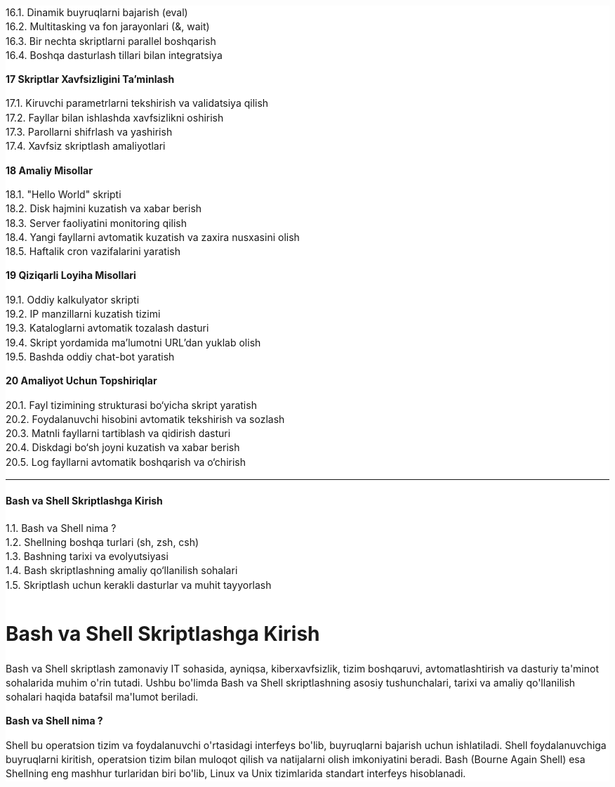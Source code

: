 16.1. Dinamik buyruqlarni bajarish (eval)\
16.2. Multitasking va fon jarayonlari (&, wait)\
16.3. Bir nechta skriptlarni parallel boshqarish\
16.4. Boshqa dasturlash tillari bilan integratsiya

**17 Skriptlar Xavfsizligini Ta’minlash**

17.1. Kiruvchi parametrlarni tekshirish va validatsiya qilish\
17.2. Fayllar bilan ishlashda xavfsizlikni oshirish\
17.3. Parollarni shifrlash va yashirish\
17.4. Xavfsiz skriptlash amaliyotlari

**18 Amaliy Misollar**

18.1. "Hello World" skripti\
18.2. Disk hajmini kuzatish va xabar berish\
18.3. Server faoliyatini monitoring qilish\
18.4. Yangi fayllarni avtomatik kuzatish va zaxira nusxasini olish\
18.5. Haftalik cron vazifalarini yaratish

**19 Qiziqarli Loyiha Misollari**

19.1. Oddiy kalkulyator skripti\
19.2. IP manzillarni kuzatish tizimi\
19.3. Kataloglarni avtomatik tozalash dasturi\
19.4. Skript yordamida ma’lumotni URL’dan yuklab olish\
19.5. Bashda oddiy chat-bot yaratish

**20 Amaliyot Uchun Topshiriqlar**

20.1. Fayl tizimining strukturasi bo‘yicha skript yaratish\
20.2. Foydalanuvchi hisobini avtomatik tekshirish va sozlash\
20.3. Matnli fayllarni tartiblash va qidirish dasturi\
20.4. Diskdagi bo‘sh joyni kuzatish va xabar berish\
20.5. Log fayllarni avtomatik boshqarish va o‘chirish

***

#### Bash va Shell Skriptlashga Kirish

1.1. Bash va Shell nima ?\
1.2. Shellning boshqa turlari (sh, zsh, csh)\
1.3. Bashning tarixi va evolyutsiyasi\
1.4. Bash skriptlashning amaliy qo‘llanilish sohalari\
1.5. Skriptlash uchun kerakli dasturlar va muhit tayyorlash

# Bash va Shell Skriptlashga Kirish

Bash va Shell skriptlash zamonaviy IT sohasida, ayniqsa, kiberxavfsizlik, tizim boshqaruvi, avtomatlashtirish va dasturiy ta'minot sohalarida muhim o'rin tutadi. Ushbu bo'limda Bash va Shell skriptlashning asosiy tushunchalari, tarixi va amaliy qo'llanilish sohalari haqida batafsil ma'lumot beriladi.

**Bash va Shell nima ?**

Shell bu operatsion tizim va foydalanuvchi o'rtasidagi interfeys bo'lib, buyruqlarni bajarish uchun ishlatiladi. Shell foydalanuvchiga buyruqlarni kiritish, operatsion tizim bilan muloqot qilish va natijalarni olish imkoniyatini beradi. Bash (Bourne Again Shell) esa Shellning eng mashhur turlaridan biri bo'lib, Linux va Unix tizimlarida standart interfeys hisoblanadi.
